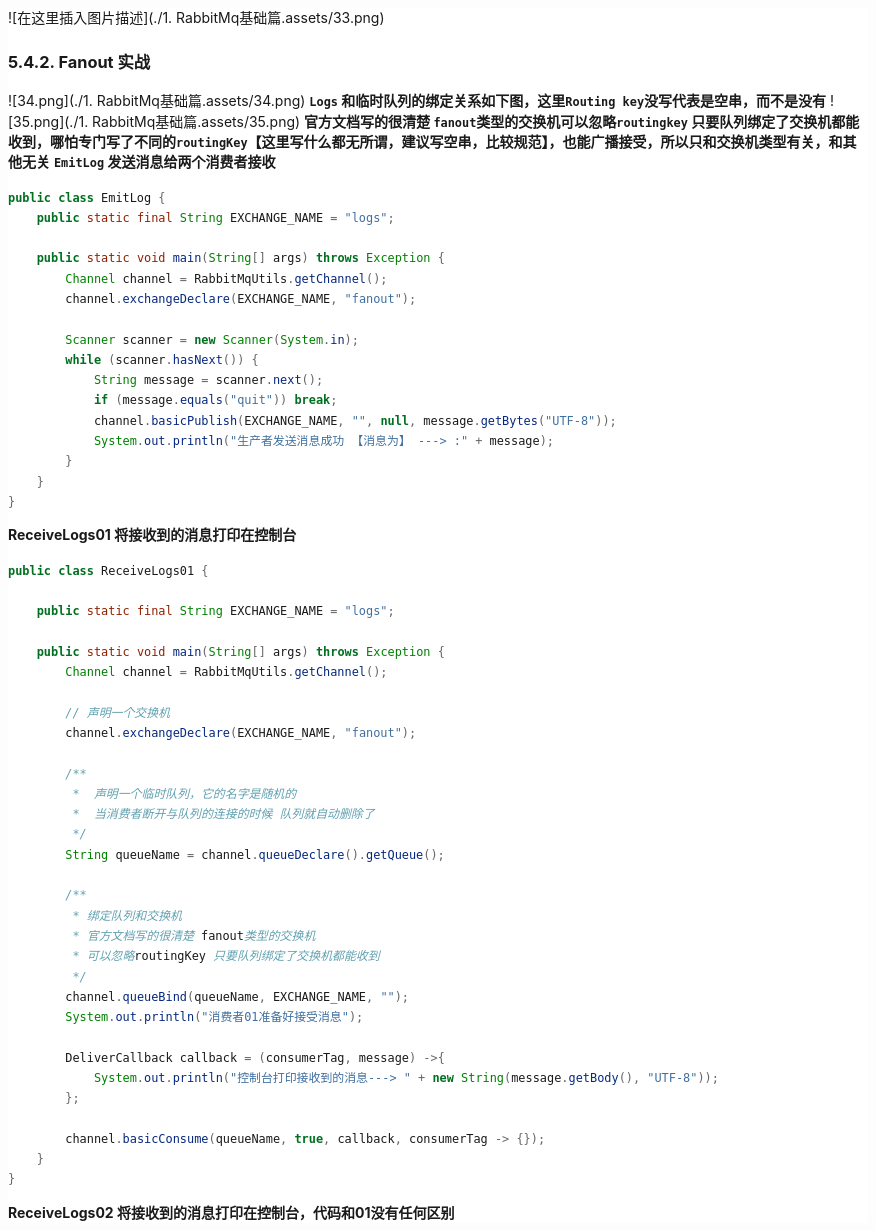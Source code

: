![在这里插入图片描述](./1. RabbitMq基础篇.assets/33.png)
### 5.4.2. Fanout 实战
![34.png](./1. RabbitMq基础篇.assets/34.png)
**`Logs` 和临时队列的绑定关系如下图，这里`Routing key`没写代表是空串，而不是没有**
![35.png](./1. RabbitMq基础篇.assets/35.png)
**官方文档写的很清楚 `fanout`类型的交换机可以忽略`routingkey` 只要队列绑定了交换机都能收到，哪怕专门写了不同的`routingKey`【这里写什么都无所谓，建议写空串，比较规范】，也能广播接受，所以只和交换机类型有关，和其他无关**
**`EmitLog` 发送消息给两个消费者接收**

```java
public class EmitLog {
    public static final String EXCHANGE_NAME = "logs";

    public static void main(String[] args) throws Exception {
        Channel channel = RabbitMqUtils.getChannel();
        channel.exchangeDeclare(EXCHANGE_NAME, "fanout");

        Scanner scanner = new Scanner(System.in);
        while (scanner.hasNext()) {
            String message = scanner.next();
            if (message.equals("quit")) break;
            channel.basicPublish(EXCHANGE_NAME, "", null, message.getBytes("UTF-8"));
            System.out.println("生产者发送消息成功 【消息为】 ---> :" + message);
        }
    }
}
```
**ReceiveLogs01 将接收到的消息打印在控制台**
```java
public class ReceiveLogs01 {

    public static final String EXCHANGE_NAME = "logs";

    public static void main(String[] args) throws Exception {
        Channel channel = RabbitMqUtils.getChannel();

        // 声明一个交换机
        channel.exchangeDeclare(EXCHANGE_NAME, "fanout");

        /**
         *  声明一个临时队列，它的名字是随机的
         *  当消费者断开与队列的连接的时候 队列就自动删除了
         */
        String queueName = channel.queueDeclare().getQueue();

        /**
         * 绑定队列和交换机
         * 官方文档写的很清楚 fanout类型的交换机
         * 可以忽略routingKey 只要队列绑定了交换机都能收到
         */
        channel.queueBind(queueName, EXCHANGE_NAME, "");
        System.out.println("消费者01准备好接受消息");

        DeliverCallback callback = (consumerTag, message) ->{
            System.out.println("控制台打印接收到的消息---> " + new String(message.getBody(), "UTF-8"));
        };

        channel.basicConsume(queueName, true, callback, consumerTag -> {});
    }
}
```
**ReceiveLogs02 将接收到的消息打印在控制台，代码和01没有任何区别**
